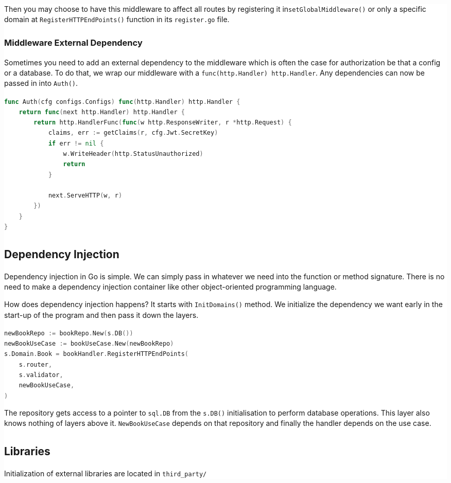 Then you may choose to have this middleware to affect all routes by registering it in`setGlobalMiddleware()` or only a specific domain at `RegisterHTTPEndPoints()` function in its `register.go` file.


### Middleware External Dependency

Sometimes you need to add an external dependency to the middleware which is often the case for
authorization be that a config or a database. To do that, we wrap our middleware with a
`func(http.Handler) http.Handler`. Any dependencies can now be passed in into `Auth()`.

```go
func Auth(cfg configs.Configs) func(http.Handler) http.Handler {
    return func(next http.Handler) http.Handler {
        return http.HandlerFunc(func(w http.ResponseWriter, r *http.Request) {
            claims, err := getClaims(r, cfg.Jwt.SecretKey)
            if err != nil {
                w.WriteHeader(http.StatusUnauthorized)
                return
            }
    
            next.ServeHTTP(w, r)
        })
    }
}
```

## Dependency Injection

Dependency injection in Go is simple. We can simply pass in whatever we need
into the function or method signature. There is no need to make a dependency injection
container like other object-oriented programming language.

How does dependency injection happens? It starts with `InitDomains()` method. We
initialize the dependency we want early in the start-up of the program and then
pass it down the layers.

```go
newBookRepo := bookRepo.New(s.DB())
newBookUseCase := bookUseCase.New(newBookRepo)
s.Domain.Book = bookHandler.RegisterHTTPEndPoints(
	s.router,
	s.validator,
	newBookUseCase,
)
```

The repository gets access to a pointer to `sql.DB` from the `s.DB()`
initialisation to perform database operations. This layer also knows nothing of
layers above it. `NewBookUseCase` depends on that repository and finally the
handler depends on the use case.

## Libraries

Initialization of external libraries are located in `third_party/`
